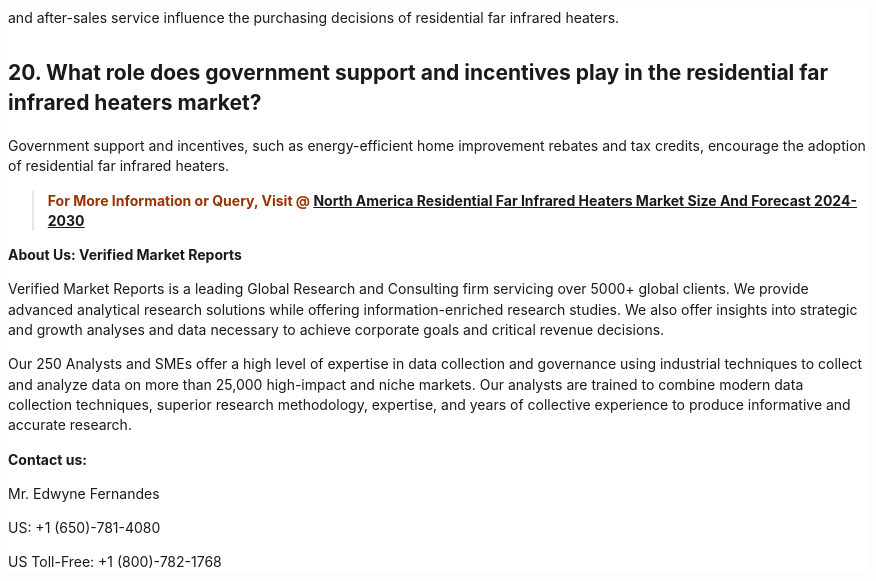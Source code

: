 and after-sales service influence the purchasing decisions of residential far infrared heaters.</p><h2>20. What role does government support and incentives play in the residential far infrared heaters market?</div><div></h2><p>Government support and incentives, such as energy-efficient home improvement rebates and tax credits, encourage the adoption of residential far infrared heaters.</p></body></html></p><blockquote><p><span style="color: #993300;"><strong>For More Information or Query, Visit @ <a href="https://www.verifiedmarketreports.com/product/residential-far-infrared-heaters-market/">North America Residential Far Infrared Heaters Market Size And Forecast 2024-2030</a></strong></span></p></blockquote><p><strong>About Us: Verified Market Reports</strong></p><p>Verified Market Reports is a leading Global Research and Consulting firm servicing over 5000+ global clients. We provide advanced analytical research solutions while offering information-enriched research studies. We also offer insights into strategic and growth analyses and data necessary to achieve corporate goals and critical revenue decisions.</p><p>Our 250 Analysts and SMEs offer a high level of expertise in data collection and governance using industrial techniques to collect and analyze data on more than 25,000 high-impact and niche markets. Our analysts are trained to combine modern data collection techniques, superior research methodology, expertise, and years of collective experience to produce informative and accurate research.</p><p><strong>Contact us:</strong></p><p>Mr. Edwyne Fernandes</p><p>US: +1 (650)-781-4080</p><p>US Toll-Free: +1 (800)-782-1768</p>
